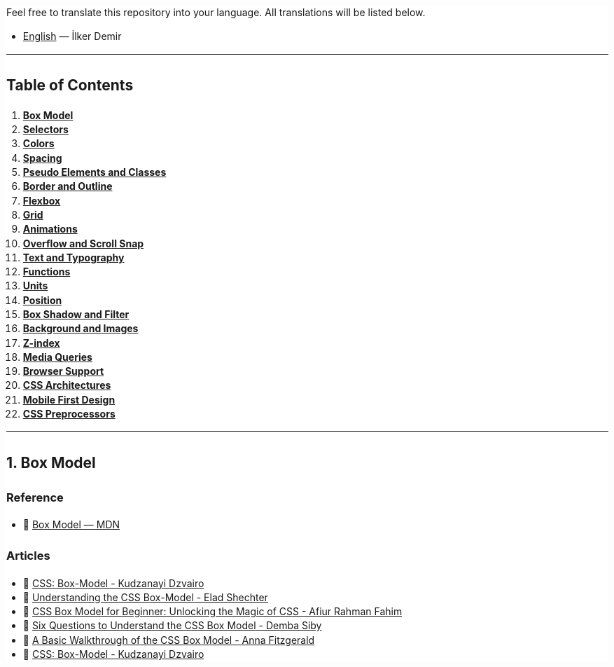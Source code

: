   

Feel free to translate this repository into your language. All translations will be listed below.

  

  

- [English](https://github.com/ilker0/22-css-concepts) — İlker Demir
---

  

  

## <a id="table-of-contents">Table of Contents</a>

  
1.  **[Box Model](#1-box-model)**
2.  **[Selectors](#2-selectors)**
3.  **[Colors](#3-colors)**
4.  **[Spacing](#4-spacing)**
5.  **[Pseudo Elements and Classes](#5-pseudo-elements-and-classes)**
6.  **[Border and Outline](#6-border-and-outline)**
7.  **[Flexbox](#7-flexbox)**
8.  **[Grid](#8-grid)**
9.  **[Animations](#9-animations)**
10.  **[Overflow and Scroll Snap](#10-overflow-and-scroll-snap)**
11.  **[Text and Typography](#11-text-and-typography)**
12.  **[Functions](#12-functions)**
13.  **[Units](#13-units)**
14.  **[Position](#14-position)**
15.  **[Box Shadow and Filter](#15-box-shadow-and-filter)**
16.  **[Background and Images](#16-background-and-images)**
17.  **[Z-index](#17-z-index)**
18.  **[Media Queries](#18-media-queries)**
19.  **[Browser Support](#19-browser-support)**
20.  **[CSS Architectures](#20-css-architectures)**
21.  **[Mobile First Design](#21-mobile-first-design)**
22.  **[CSS Preprocessors](#22-css-preprocessors)**

  
---


## 1. Box Model

  

  

### Reference
- 📜 [Box Model — MDN](https://developer.mozilla.org/en-US/docs/Web/CSS/CSS_Box_Model/Introduction_to_the_CSS_box_model)

  

### Articles
- 📜 [CSS: Box-Model - Kudzanayi Dzvairo](https://medium.com/@kudzanayi/css-box-model-564a0a50771d)
- 📜 [Understanding the CSS Box-Model - Elad Shechter](https://medium.com/cssclass-com/understanding-the-css-box-model-97e4228670d6)
- 📜 [CSS Box Model for Beginner: Unlocking the Magic of CSS - Afiur Rahman Fahim](https://medium.com/hackernoon/css-box-model-45ecf4ac219e)
- 📜 [Six Questions to Understand the CSS Box Model - Demba Siby](https://medium.com/launch-school/https-medium-com-dembasiby-understanding-the-css-box-model-b005a82593a6)
- 📜 [A Basic Walkthrough of the CSS Box Model - Anna Fitzgerald](https://blog.hubspot.com/website/css-box-model)
- 📜 [CSS: Box-Model - Kudzanayi Dzvairo](https://medium.com/@kudzanayi/css-box-model-564a0a50771d)
